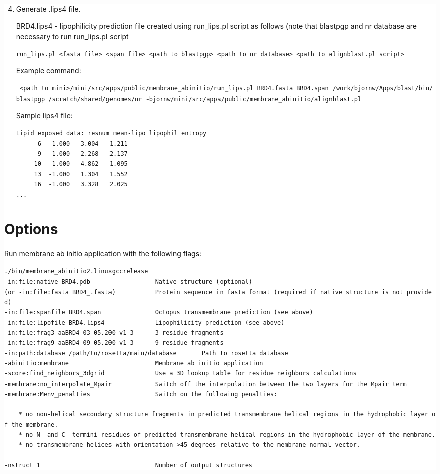 4.  Generate .lips4 file.

    BRD4.lips4 - lipophilicity prediction file created using run\_lips.pl script as follows (note that blastpgp and nr database are necessary to run run\_lips.pl script

    ```
    run_lips.pl <fasta file> <span file> <path to blastpgp> <path to nr database> <path to alignblast.pl script>
    ```

    Example command:

    ```
     <path to mini>/mini/src/apps/public/membrane_abinitio/run_lips.pl BRD4.fasta BRD4.span /work/bjornw/Apps/blast/bin/blastpgp /scratch/shared/genomes/nr ~bjornw/mini/src/apps/public/membrane_abinitio/alignblast.pl
    ```

    Sample lips4 file:

    ```
    Lipid exposed data: resnum mean-lipo lipophil entropy
          6  -1.000   3.004   1.211
          9  -1.000   2.268   2.137
         10  -1.000   4.862   1.095
         13  -1.000   1.304   1.552
         16  -1.000   3.328   2.025
    ...
    ```

Options
=======

Run membrane ab initio application with the following flags:

```
./bin/membrane_abinitio2.linuxgccrelease
-in:file:native BRD4.pdb                  Native structure (optional)
(or -in:file:fasta BRD4_.fasta)           Protein sequence in fasta format (required if native structure is not provided)
-in:file:spanfile BRD4.span               Octopus transmembrane prediction (see above)
-in:file:lipofile BRD4.lips4              Lipophilicity prediction (see above)
-in:file:frag3 aaBRD4_03_05.200_v1_3      3-residue fragments
-in:file:frag9 aaBRD4_09_05.200_v1_3      9-residue fragments
-in:path:database /path/to/rosetta/main/database       Path to rosetta database
-abinitio:membrane                        Membrane ab initio application
-score:find_neighbors_3dgrid              Use a 3D lookup table for residue neighbors calculations
-membrane:no_interpolate_Mpair            Switch off the interpolation between the two layers for the Mpair term
-membrane:Menv_penalties                  Switch on the following penalties:

    * no non-helical secondary structure fragments in predicted transmembrane helical regions in the hydrophobic layer of the membrane.
    * no N- and C- termini residues of predicted transmembrane helical regions in the hydrophobic layer of the membrane.
    * no transmembrane helices with orientation >45 degrees relative to the membrane normal vector.

-nstruct 1                                Number of output structures
```

